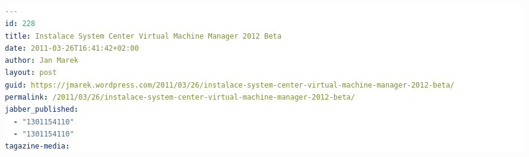 ```yaml
---
id: 228
title: Instalace System Center Virtual Machine Manager 2012 Beta
date: 2011-03-26T16:41:42+02:00
author: Jan Marek
layout: post
guid: https://jmarek.wordpress.com/2011/03/26/instalace-system-center-virtual-machine-manager-2012-beta/
permalink: /2011/03/26/instalace-system-center-virtual-machine-manager-2012-beta/
jabber_published:
  - "1301154110"
  - "1301154110"
tagazine-media:
```